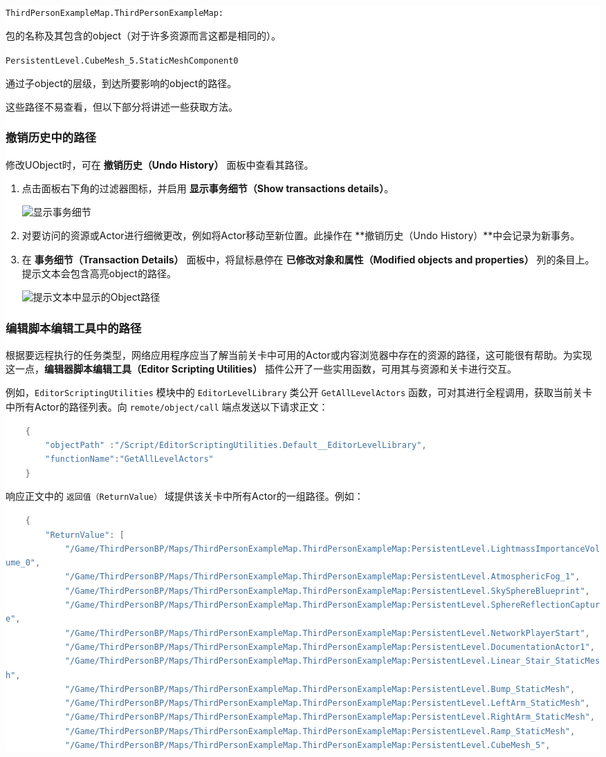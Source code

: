 `ThirdPersonExampleMap.ThirdPersonExampleMap:`

包的名称及其包含的object（对于许多资源而言这都是相同的）。

`PersistentLevel.CubeMesh_5.StaticMeshComponent0`

通过子object的层级，到达所要影响的object的路径。

这些路径不易查看，但以下部分将讲述一些获取方法。

### 撤销历史中的路径

修改UObject时，可在 **撤销历史（Undo History）** 面板中查看其路径。

1.  点击面板右下角的过滤器图标，并启用 **显示事务细节（Show transactions details）**。
    
    ![显示事务细节](https://d1iv7db44yhgxn.cloudfront.net/documentation/images/87a140c2-1876-4c06-ae95-5bd48cc04935/transaction-details.png "Show transactions details")
2.  对要访问的资源或Actor进行细微更改，例如将Actor移动至新位置。此操作在 **撤销历史（Undo History）**中会记录为新事务。
    
3.  在 **事务细节（Transaction Details）** 面板中，将鼠标悬停在 **已修改对象和属性（Modified objects and properties）** 列的条目上。提示文本会包含高亮object的路径。
    
    ![提示文本中显示的Object路径](https://d1iv7db44yhgxn.cloudfront.net/documentation/images/0d8b9dbf-f4c2-4158-905c-0291a3603cc4/object-path-tooltip.png "Object path shown in the Tooltip")

### 编辑脚本编辑工具中的路径

根据要远程执行的任务类型，网络应用程序应当了解当前关卡中可用的Actor或内容浏览器中存在的资源的路径，这可能很有帮助。为实现这一点，**编辑器脚本编辑工具（Editor Scripting Utilities）** 插件公开了一些实用函数，可用其与资源和关卡进行交互。

例如，`EditorScriptingUtilities` 模块中的 `EditorLevelLibrary` 类公开 `GetAllLevelActors` 函数，可对其进行全程调用，获取当前关卡中所有Actor的路径列表。向 `remote/object/call` 端点发送以下请求正文：

```cpp
	{
		"objectPath" :"/Script/EditorScriptingUtilities.Default__EditorLevelLibrary",
		"functionName":"GetAllLevelActors"
	}

```

响应正文中的 `返回值（ReturnValue）` 域提供该关卡中所有Actor的一组路径。例如：

```cpp
	{
		"ReturnValue": [
			"/Game/ThirdPersonBP/Maps/ThirdPersonExampleMap.ThirdPersonExampleMap:PersistentLevel.LightmassImportanceVolume_0",
			"/Game/ThirdPersonBP/Maps/ThirdPersonExampleMap.ThirdPersonExampleMap:PersistentLevel.AtmosphericFog_1",
			"/Game/ThirdPersonBP/Maps/ThirdPersonExampleMap.ThirdPersonExampleMap:PersistentLevel.SkySphereBlueprint",
			"/Game/ThirdPersonBP/Maps/ThirdPersonExampleMap.ThirdPersonExampleMap:PersistentLevel.SphereReflectionCapture",
			"/Game/ThirdPersonBP/Maps/ThirdPersonExampleMap.ThirdPersonExampleMap:PersistentLevel.NetworkPlayerStart",
			"/Game/ThirdPersonBP/Maps/ThirdPersonExampleMap.ThirdPersonExampleMap:PersistentLevel.DocumentationActor1",
			"/Game/ThirdPersonBP/Maps/ThirdPersonExampleMap.ThirdPersonExampleMap:PersistentLevel.Linear_Stair_StaticMesh",
			"/Game/ThirdPersonBP/Maps/ThirdPersonExampleMap.ThirdPersonExampleMap:PersistentLevel.Bump_StaticMesh",
			"/Game/ThirdPersonBP/Maps/ThirdPersonExampleMap.ThirdPersonExampleMap:PersistentLevel.LeftArm_StaticMesh",
			"/Game/ThirdPersonBP/Maps/ThirdPersonExampleMap.ThirdPersonExampleMap:PersistentLevel.RightArm_StaticMesh",
			"/Game/ThirdPersonBP/Maps/ThirdPersonExampleMap.ThirdPersonExampleMap:PersistentLevel.Ramp_StaticMesh",
			"/Game/ThirdPersonBP/Maps/ThirdPersonExampleMap.ThirdPersonExampleMap:PersistentLevel.CubeMesh_5",
```